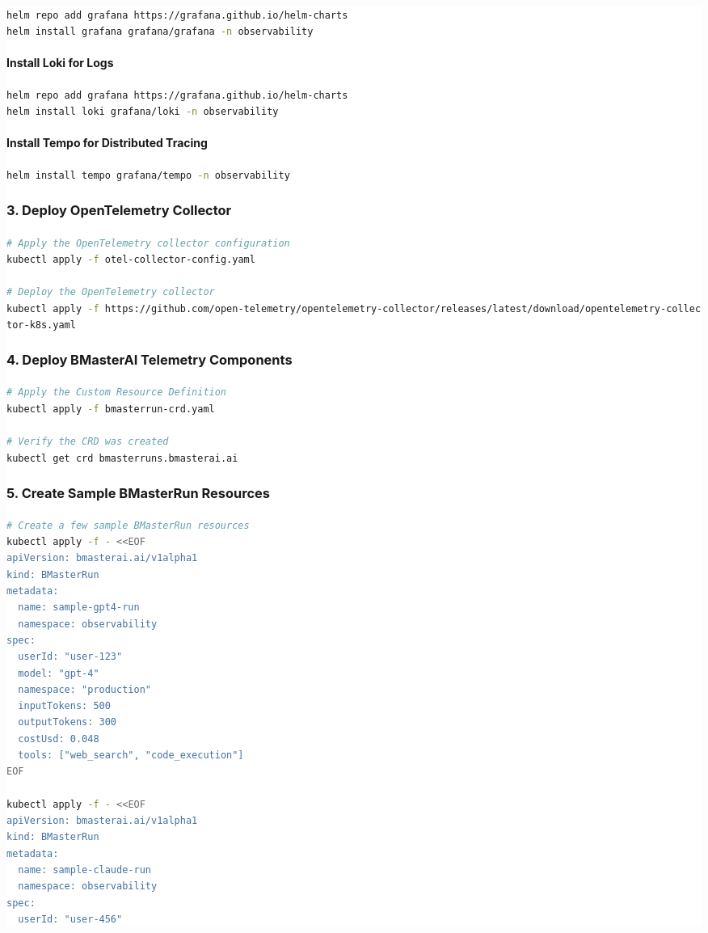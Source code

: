 ```bash
helm repo add grafana https://grafana.github.io/helm-charts
helm install grafana grafana/grafana -n observability
```

#### Install Loki for Logs

```bash
helm repo add grafana https://grafana.github.io/helm-charts
helm install loki grafana/loki -n observability
```

#### Install Tempo for Distributed Tracing

```bash
helm install tempo grafana/tempo -n observability
```

### 3. Deploy OpenTelemetry Collector

```bash
# Apply the OpenTelemetry collector configuration
kubectl apply -f otel-collector-config.yaml

# Deploy the OpenTelemetry collector
kubectl apply -f https://github.com/open-telemetry/opentelemetry-collector/releases/latest/download/opentelemetry-collector-k8s.yaml
```

### 4. Deploy BMasterAI Telemetry Components

```bash
# Apply the Custom Resource Definition
kubectl apply -f bmasterrun-crd.yaml

# Verify the CRD was created
kubectl get crd bmasterruns.bmasterai.ai
```

### 5. Create Sample BMasterRun Resources

```bash
# Create a few sample BMasterRun resources
kubectl apply -f - <<EOF
apiVersion: bmasterai.ai/v1alpha1
kind: BMasterRun
metadata:
  name: sample-gpt4-run
  namespace: observability
spec:
  userId: "user-123"
  model: "gpt-4"
  namespace: "production"
  inputTokens: 500
  outputTokens: 300
  costUsd: 0.048
  tools: ["web_search", "code_execution"]
EOF

kubectl apply -f - <<EOF
apiVersion: bmasterai.ai/v1alpha1
kind: BMasterRun
metadata:
  name: sample-claude-run
  namespace: observability
spec:
  userId: "user-456"
```